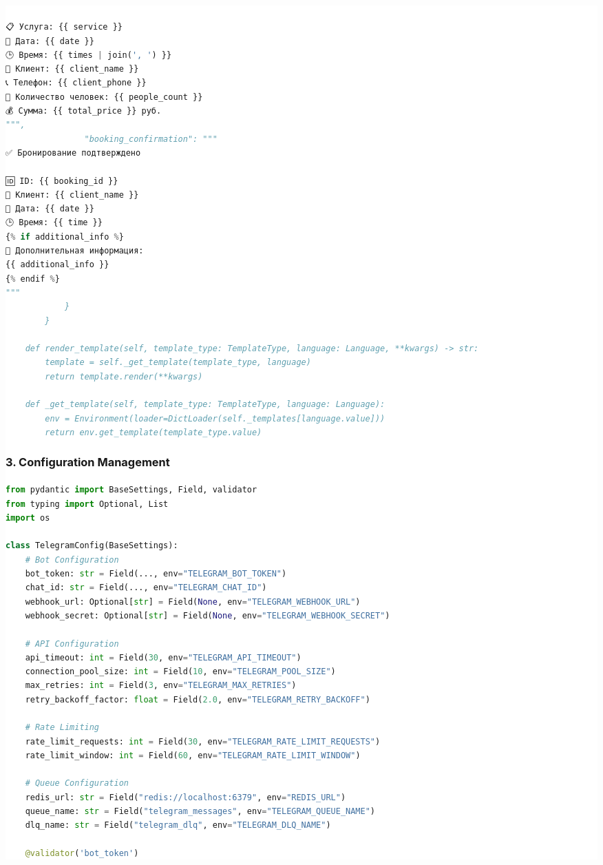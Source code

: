 ```python

📋 Услуга: {{ service }}
📅 Дата: {{ date }}
🕒 Время: {{ times | join(', ') }}
👤 Клиент: {{ client_name }}
📞 Телефон: {{ client_phone }}
👥 Количество человек: {{ people_count }}
💰 Сумма: {{ total_price }} руб.
""",
                "booking_confirmation": """
✅ Бронирование подтверждено

🆔 ID: {{ booking_id }}
👤 Клиент: {{ client_name }}
📅 Дата: {{ date }}
🕒 Время: {{ time }}
{% if additional_info %}
📝 Дополнительная информация:
{{ additional_info }}
{% endif %}
"""
            }
        }
        
    def render_template(self, template_type: TemplateType, language: Language, **kwargs) -> str:
        template = self._get_template(template_type, language)
        return template.render(**kwargs)
        
    def _get_template(self, template_type: TemplateType, language: Language):
        env = Environment(loader=DictLoader(self._templates[language.value]))
        return env.get_template(template_type.value)
```

### 3. Configuration Management

```python
from pydantic import BaseSettings, Field, validator
from typing import Optional, List
import os

class TelegramConfig(BaseSettings):
    # Bot Configuration
    bot_token: str = Field(..., env="TELEGRAM_BOT_TOKEN")
    chat_id: str = Field(..., env="TELEGRAM_CHAT_ID")
    webhook_url: Optional[str] = Field(None, env="TELEGRAM_WEBHOOK_URL")
    webhook_secret: Optional[str] = Field(None, env="TELEGRAM_WEBHOOK_SECRET")
    
    # API Configuration
    api_timeout: int = Field(30, env="TELEGRAM_API_TIMEOUT")
    connection_pool_size: int = Field(10, env="TELEGRAM_POOL_SIZE")
    max_retries: int = Field(3, env="TELEGRAM_MAX_RETRIES")
    retry_backoff_factor: float = Field(2.0, env="TELEGRAM_RETRY_BACKOFF")
    
    # Rate Limiting
    rate_limit_requests: int = Field(30, env="TELEGRAM_RATE_LIMIT_REQUESTS")
    rate_limit_window: int = Field(60, env="TELEGRAM_RATE_LIMIT_WINDOW")
    
    # Queue Configuration
    redis_url: str = Field("redis://localhost:6379", env="REDIS_URL")
    queue_name: str = Field("telegram_messages", env="TELEGRAM_QUEUE_NAME")
    dlq_name: str = Field("telegram_dlq", env="TELEGRAM_DLQ_NAME")
    
    @validator('bot_token')
```
